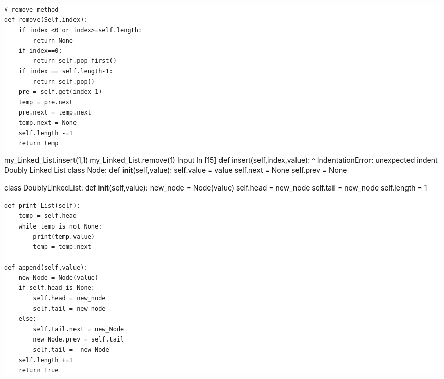     # remove method
    def remove(Self,index):
        if index <0 or index>=self.length:
            return None
        if index==0:
            return self.pop_first()
        if index == self.length-1:
            return self.pop()
        pre = self.get(index-1)
        temp = pre.next
        pre.next = temp.next
        temp.next = None
        self.length -=1
        return temp

my_Linked_List.insert(1,1)
my_Linked_List.remove(1)
  Input In [15]
    def insert(self,index,value):
    ^
IndentationError: unexpected indent
Doubly Linked List
class Node:
    def __init__(self,value):
        self.value = value
        self.next = None
        self.prev = None
    
class DoublyLinkedList:
    def __init__(self,value):
        new_node = Node(value)
        self.head = new_node
        self.tail = new_node
        self.length = 1
    
    def print_List(self):
        temp = self.head
        while temp is not None:
            print(temp.value)
            temp = temp.next
            
    def append(self,value):
        new_Node = Node(value)
        if self.head is None:
            self.head = new_node
            self.tail = new_node
        else:
            self.tail.next = new_Node
            new_Node.prev = self.tail
            self.tail =  new_Node
        self.length +=1
        return True
            